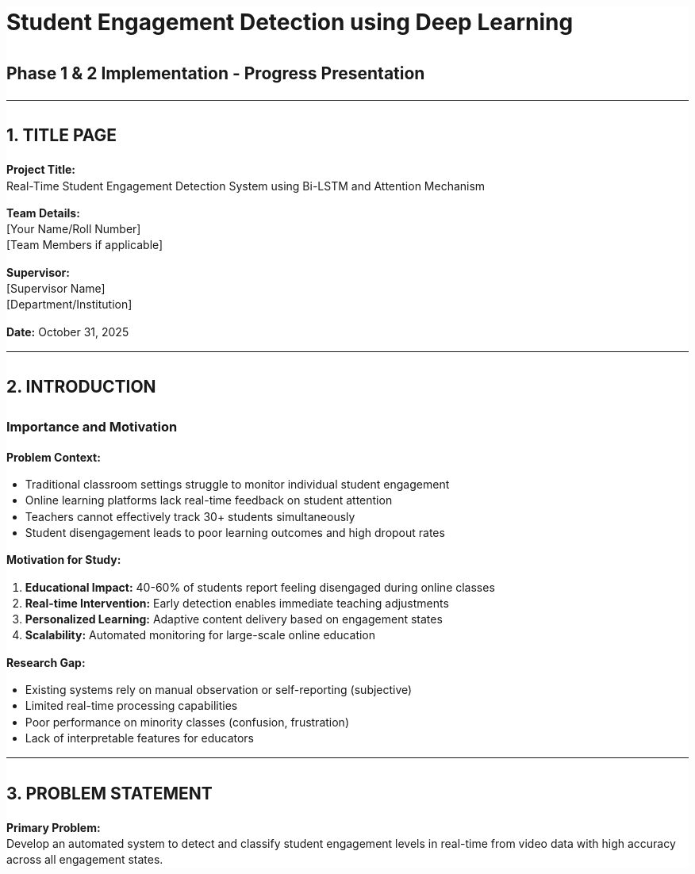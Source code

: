# Student Engagement Detection using Deep Learning
## Phase 1 & 2 Implementation - Progress Presentation

---

## 1. TITLE PAGE

**Project Title:**  
Real-Time Student Engagement Detection System using Bi-LSTM and Attention Mechanism

**Team Details:**  
[Your Name/Roll Number]  
[Team Members if applicable]

**Supervisor:**  
[Supervisor Name]  
[Department/Institution]

**Date:** October 31, 2025

---

## 2. INTRODUCTION

### Importance and Motivation

**Problem Context:**
- Traditional classroom settings struggle to monitor individual student engagement
- Online learning platforms lack real-time feedback on student attention
- Teachers cannot effectively track 30+ students simultaneously
- Student disengagement leads to poor learning outcomes and high dropout rates

**Motivation for Study:**
1. **Educational Impact:** 40-60% of students report feeling disengaged during online classes
2. **Real-time Intervention:** Early detection enables immediate teaching adjustments
3. **Personalized Learning:** Adaptive content delivery based on engagement states
4. **Scalability:** Automated monitoring for large-scale online education

**Research Gap:**
- Existing systems rely on manual observation or self-reporting (subjective)
- Limited real-time processing capabilities
- Poor performance on minority classes (confusion, frustration)
- Lack of interpretable features for educators

---

## 3. PROBLEM STATEMENT

**Primary Problem:**  
Develop an automated system to detect and classify student engagement levels in real-time from video data with high accuracy across all engagement states.
